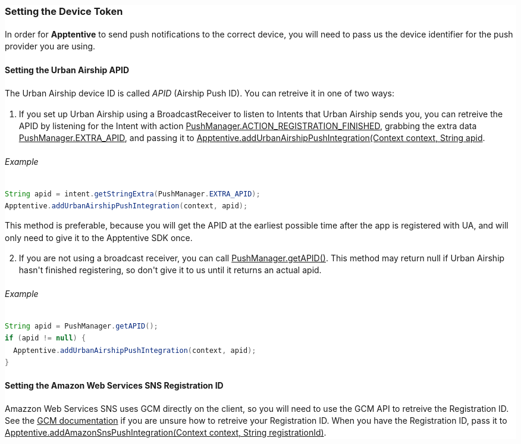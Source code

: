 ### Setting the Device Token

In order for **Apptentive** to send push notifications to the correct device, you will need to pass us the device
identifier for the push provider you are using.

#### Setting the Urban Airship APID

The Urban Airship device ID is called *APID* (Airship Push ID). You can retreive it in one of two ways:

1. If you set up Urban Airship using a BroadcastReceiver to listen to Intents that Urban Airship sends you, you can
retreive the APID by listening for the Intent with action [PushManager.ACTION_REGISTRATION_FINISHED](http://docs.urbanairship.com/reference/libraries/android/latest/reference/com/urbanairship/push/PushManager.html#ACTION_REGISTRATION_FINISHED),
grabbing the extra data [PushManager.EXTRA_APID](http://docs.urbanairship.com/reference/libraries/android/latest/reference/com/urbanairship/push/PushManager.html#EXTRA_APID),
and passing it to [Apptentive.addUrbanAirshipPushIntegration(Context context, String apid](http://www.apptentive.com/docs/android/api/index.html?com/apptentive/android/sdk/ApptentiveActivity.html).

###### Example

```java
String apid = intent.getStringExtra(PushManager.EXTRA_APID);
Apptentive.addUrbanAirshipPushIntegration(context, apid);
```

This method is preferable, because you will get the APID at the earliest possible time after the app is registered with
UA, and will only need to give it to the Apptentive SDK once.

2. If you are not using a broadcast receiver, you can call [PushManager.getAPID()](http://docs.urbanairship.com/reference/libraries/android/latest/reference/com/urbanairship/push/PushManager.html#getAPID%28%29).
This method may return null if Urban Airship hasn't finished registering, so don't give it to us until it returns an
actual apid.

###### Example

```java
String apid = PushManager.getAPID();
if (apid != null) {
  Apptentive.addUrbanAirshipPushIntegration(context, apid);
}
```

#### Setting the Amazon Web Services SNS Registration ID

Amazzon Web Services SNS uses GCM directly on the client, so you will need to use the GCM API to retreive the
Registration ID. See the [GCM documentation](http://developer.android.com/google/gcm/client.html) if you are unsure how
to retreive your Registration ID. When you have the Registration ID, pass it to [Apptentive.addAmazonSnsPushIntegration(Context context, String registrationId)](http://www.apptentive.com/docs/android/api/com/apptentive/android/sdk/Apptentive.html#addAmazonSnsPushIntegration%28android.content.Context,%20java.lang.String%29).
